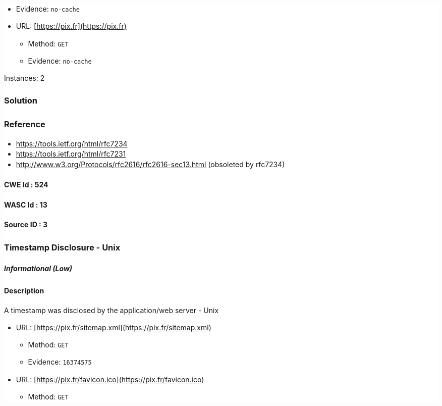   
  * Evidence: `no-cache`
  
  
  
  
* URL: [https://pix.fr](https://pix.fr)
  
  
  * Method: `GET`
  
  
  * Evidence: `no-cache`
  
  
  
  
Instances: 2
  
### Solution
<p></p>
  
### Reference
* https://tools.ietf.org/html/rfc7234
* https://tools.ietf.org/html/rfc7231
* http://www.w3.org/Protocols/rfc2616/rfc2616-sec13.html (obsoleted by rfc7234)

  
#### CWE Id : 524
  
#### WASC Id : 13
  
#### Source ID : 3

  
  
  
  
### Timestamp Disclosure - Unix
##### Informational (Low)
  
  
  
  
#### Description
<p>A timestamp was disclosed by the application/web server - Unix</p>
  
  
  
* URL: [https://pix.fr/sitemap.xml](https://pix.fr/sitemap.xml)
  
  
  * Method: `GET`
  
  
  * Evidence: `16374575`
  
  
  
  
* URL: [https://pix.fr/favicon.ico](https://pix.fr/favicon.ico)
  
  
  * Method: `GET`
  
  